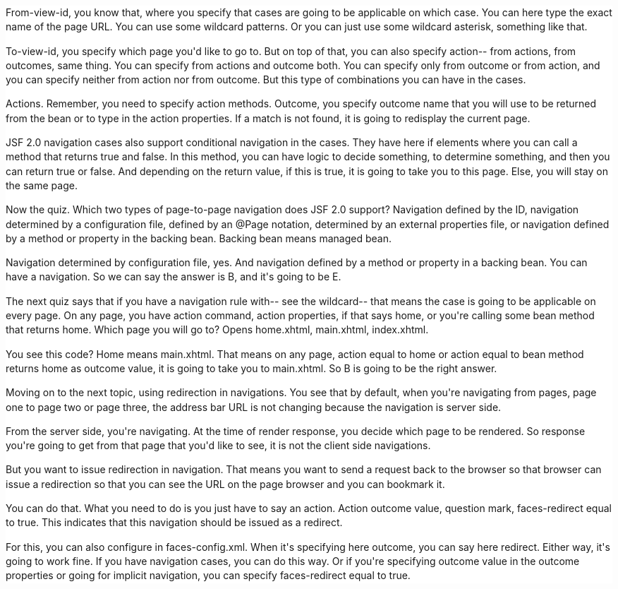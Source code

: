 From-view-id, you know that, where you specify that cases are going to be applicable on which case. You can here type the exact name of the page URL. You can use some wildcard patterns. Or you can just use some wildcard asterisk, something like that.

To-view-id, you specify which page you'd like to go to. But on top of that, you can also specify action-- from actions, from outcomes, same thing. You can specify from actions and outcome both. You can specify only from outcome or from action, and you can specify neither from action nor from outcome. But this type of combinations you can have in the cases.

Actions. Remember, you need to specify action methods. Outcome, you specify outcome name that you will use to be returned from the bean or to type in the action properties. If a match is not found, it is going to redisplay the current page.

JSF 2.0 navigation cases also support conditional navigation in the cases. They have here if elements where you can call a method that returns true and false. In this method, you can have logic to decide something, to determine something, and then you can return true or false. And depending on the return value, if this is true, it is going to take you to this page. Else, you will stay on the same page.

Now the quiz. Which two types of page-to-page navigation does JSF 2.0 support? Navigation defined by the ID, navigation determined by a configuration file, defined by an @Page notation, determined by an external properties file, or navigation defined by a method or property in the backing bean. Backing bean means managed bean.

Navigation determined by configuration file, yes. And navigation defined by a method or property in a backing bean. You can have a navigation. So we can say the answer is B, and it's going to be E.

The next quiz says that if you have a navigation rule with-- see the wildcard-- that means the case is going to be applicable on every page. On any page, you have action command, action properties, if that says home, or you're calling some bean method that returns home. Which page you will go to? Opens home.xhtml, main.xhtml, index.xhtml.

You see this code? Home means main.xhtml. That means on any page, action equal to home or action equal to bean method returns home as outcome value, it is going to take you to main.xhtml. So B is going to be the right answer.

Moving on to the next topic, using redirection in navigations. You see that by default, when you're navigating from pages, page one to page two or page three, the address bar URL is not changing because the navigation is server side.

From the server side, you're navigating. At the time of render response, you decide which page to be rendered. So response you're going to get from that page that you'd like to see, it is not the client side navigations.

But you want to issue redirection in navigation. That means you want to send a request back to the browser so that browser can issue a redirection so that you can see the URL on the page browser and you can bookmark it.

You can do that. What you need to do is you just have to say an action. Action outcome value, question mark, faces-redirect equal to true. This indicates that this navigation should be issued as a redirect.

For this, you can also configure in faces-config.xml. When it's specifying here outcome, you can say here redirect. Either way, it's going to work fine. If you have navigation cases, you can do this way. Or if you're specifying outcome value in the outcome properties or going for implicit navigation, you can specify faces-redirect equal to true.
